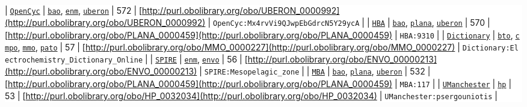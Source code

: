 | [`OpenCyc`](prefix/OpenCyc)                           | [`bao`](source/bao), [`enm`](source/enm), [`uberon`](source/uberon)                                                                                                                                                                                                                                                                                                                                                                                                                                                                                                              | 572     | [http://purl.obolibrary.org/obo/UBERON_0000992](http://purl.obolibrary.org/obo/UBERON_0000992)                             | `OpenCyc:Mx4rvVi9QJwpEbGdrcN5Y29ycA`                                                                                                                                                                        |
| [`HBA`](prefix/HBA)                                   | [`bao`](source/bao), [`plana`](source/plana), [`uberon`](source/uberon)                                                                                                                                                                                                                                                                                                                                                                                                                                                                                                          | 570     | [http://purl.obolibrary.org/obo/PLANA_0000459](http://purl.obolibrary.org/obo/PLANA_0000459)                               | `HBA:9310`                                                                                                                                                                                                  |
| [`Dictionary`](prefix/Dictionary)                     | [`bto`](source/bto), [`cmpo`](source/cmpo), [`mmo`](source/mmo), [`pato`](source/pato)                                                                                                                                                                                                                                                                                                                                                                                                                                                                                           | 57      | [http://purl.obolibrary.org/obo/MMO_0000227](http://purl.obolibrary.org/obo/MMO_0000227)                                   | `Dictionary:Electrochemistry_Dictionary_Online`                                                                                                                                                             |
| [`SPIRE`](prefix/SPIRE)                               | [`enm`](source/enm), [`envo`](source/envo)                                                                                                                                                                                                                                                                                                                                                                                                                                                                                                                                       | 56      | [http://purl.obolibrary.org/obo/ENVO_00000213](http://purl.obolibrary.org/obo/ENVO_00000213)                               | `SPIRE:Mesopelagic_zone`                                                                                                                                                                                    |
| [`MBA`](prefix/MBA)                                   | [`bao`](source/bao), [`plana`](source/plana), [`uberon`](source/uberon)                                                                                                                                                                                                                                                                                                                                                                                                                                                                                                          | 532     | [http://purl.obolibrary.org/obo/PLANA_0000459](http://purl.obolibrary.org/obo/PLANA_0000459)                               | `MBA:117`                                                                                                                                                                                                   |
| [`UManchester`](prefix/UManchester)                   | [`hp`](source/hp)                                                                                                                                                                                                                                                                                                                                                                                                                                                                                                                                                                | 53      | [http://purl.obolibrary.org/obo/HP_0032034](http://purl.obolibrary.org/obo/HP_0032034)                                     | `UManchester:psergouniotis`                                                                                                                                                                                 |